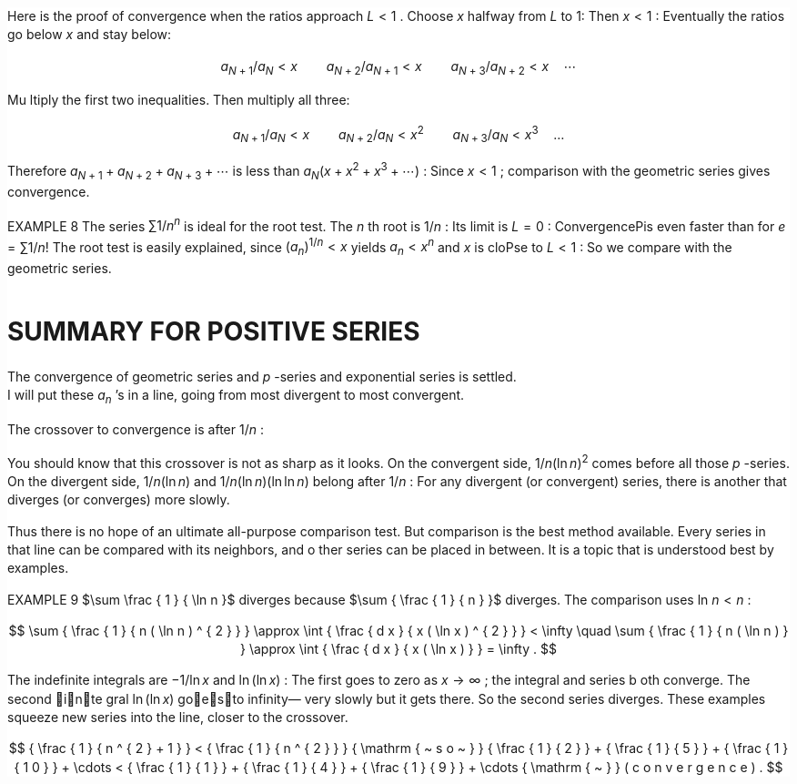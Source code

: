 Here is the proof of convergence when the ratios approach $L < 1$ . Choose $x$ halfway from $L$ to 1: Then $x < 1$ : Eventually the ratios go below $x$ and stay below:

$$
a _ { N + 1 } / a _ { N } < x \qquad a _ { N + 2 } / a _ { N + 1 } < x \qquad a _ { N + 3 } / a _ { N + 2 } < x \quad \cdots
$$

Mu ltiply the first two inequalities. Then multiply all three:

$$
a _ { N + 1 } / a _ { N } < x \qquad a _ { N + 2 } / a _ { N } < x ^ { 2 } \qquad a _ { N + 3 } / a _ { N } < x ^ { 3 } \quad \dots
$$

Therefore $a _ { N + 1 } + a _ { N + 2 } + a _ { N + 3 } + \cdots$ is less than $a _ { N } ( x + x ^ { 2 } + x ^ { 3 } + \cdots )$ : Since $x < 1$ ; comparison with the geometric series gives convergence.

EXAMPLE 8 The series $\sum 1 / n ^ { n }$ is ideal for the root test. The $n$ th root is $1 / n$ : Its limit is $L = 0$ : ConvergencePis even faster than for $e = \sum 1 / n !$ The root test is easily explained, since $( a _ { n } ) ^ { 1 / n } < x$ yields $a _ { n } < x ^ { n }$ and $x$ is cloPse to $L < 1$ : So we compare with the geometric series.

# SUMMARY FOR POSITIVE SERIES

The convergence of geometric series and $p$ -series and exponential series is settled.   
I will put these $a _ { n }$ ’s in a line, going from most divergent to most convergent.

The crossover to convergence is after $1 / n$ :

You should know that this crossover is not as sharp as it looks. On the convergent side, $1 / n ( \ln n ) ^ { 2 }$ comes before all those $p$ -series. On the divergent side, $1 / n ( \ln n )$ and $1 / n ( \ln n ) ( \ln \ln n )$ belong after $1 / n$ : For any divergent (or convergent) series, there is another that diverges (or converges) more slowly.

Thus there is no hope of an ultimate all-purpose comparison test. But comparison is the best method available. Every series in that line can be compared with its neighbors, and o ther series can be placed in between. It is a topic that is understood best by examples.

EXAMPLE 9 $\sum \frac { 1 } { \ln n }$ diverges because $\sum { \frac { 1 } { n } }$ diverges. The comparison uses ln $n < n$ :

$$
\sum { \frac { 1 } { n ( \ln n ) ^ { 2 } } } \approx \int { \frac { d x } { x ( \ln x ) ^ { 2 } } } < \infty \quad \sum { \frac { 1 } { n ( \ln n ) } } \approx \int { \frac { d x } { x ( \ln x ) } } = \infty .
$$

The indefinite integrals are $- 1 / \ln x$ and $\ln ( \ln x )$ : The first goes to zero as $x \to \infty$ ; the integral and series b oth converge. The second inte gral $\ln ( \ln x )$ goesto infinity— very slowly but it gets there. So the second series diverges. These examples squeeze new series into the line, closer to the crossover.

$$
{ \frac { 1 } { n ^ { 2 } + 1 } } < { \frac { 1 } { n ^ { 2 } } } { \mathrm { ~ s o ~ } } { \frac { 1 } { 2 } } + { \frac { 1 } { 5 } } + { \frac { 1 } { 1 0 } } + \cdots < { \frac { 1 } { 1 } } + { \frac { 1 } { 4 } } + { \frac { 1 } { 9 } } + \cdots { \mathrm { ~ } } ( c o n v e r g e n c e ) .
$$
